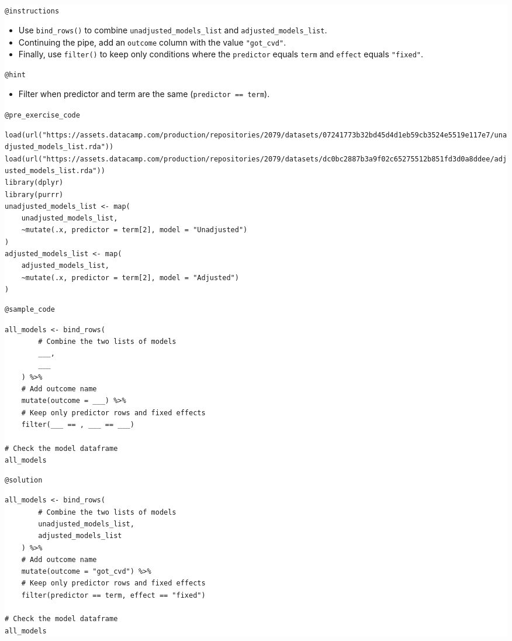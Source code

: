 `@instructions`
- Use `bind_rows()` to combine `unadjusted_models_list` and `adjusted_models_list`.
- Continuing the pipe, add an `outcome` column with the value `"got_cvd"`.
- Finally, use `filter()` to keep only conditions where the `predictor` equals `term` and `effect` equals `"fixed"`.

`@hint`
- Filter when predictor and term are the same (`predictor == term`).

`@pre_exercise_code`
```{r}
load(url("https://assets.datacamp.com/production/repositories/2079/datasets/07241773b32bd45d4d1eb59cb3524e5519e117e7/unadjusted_models_list.rda"))
load(url("https://assets.datacamp.com/production/repositories/2079/datasets/dc0bc2887b3a9f02c65275512b851fd3d0a8ddee/adjusted_models_list.rda"))
library(dplyr)
library(purrr)
unadjusted_models_list <- map(
    unadjusted_models_list,
    ~mutate(.x, predictor = term[2], model = "Unadjusted")
)
adjusted_models_list <- map(
    adjusted_models_list,
    ~mutate(.x, predictor = term[2], model = "Adjusted")
)
```

`@sample_code`
```{r}
all_models <- bind_rows(
  		# Combine the two lists of models 
  		___, 
  		___
	) %>% 
	# Add outcome name
    mutate(outcome = ___) %>% 
	# Keep only predictor rows and fixed effects
    filter(___ == , ___ == ___)

# Check the model dataframe
all_models
```

`@solution`
```{r}
all_models <- bind_rows(
  		# Combine the two lists of models 
  		unadjusted_models_list, 
  		adjusted_models_list
	) %>% 
	# Add outcome name
    mutate(outcome = "got_cvd") %>% 
	# Keep only predictor rows and fixed effects
    filter(predictor == term, effect == "fixed")

# Check the model dataframe
all_models
```
